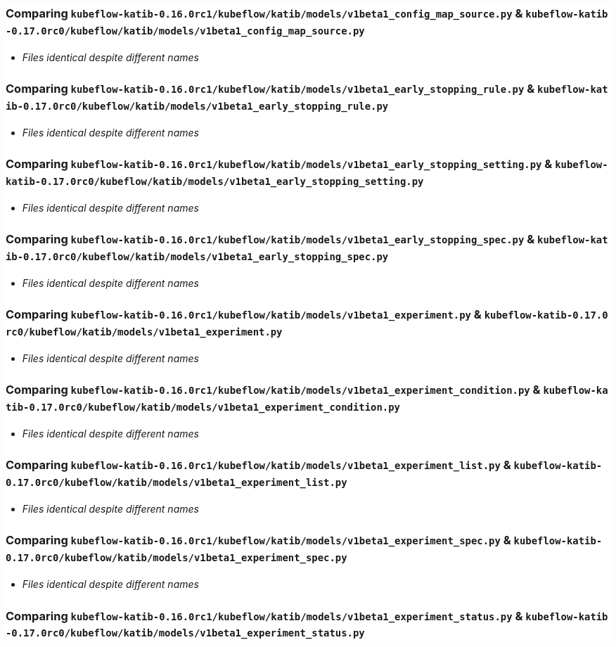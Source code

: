 ### Comparing `kubeflow-katib-0.16.0rc1/kubeflow/katib/models/v1beta1_config_map_source.py` & `kubeflow-katib-0.17.0rc0/kubeflow/katib/models/v1beta1_config_map_source.py`

 * *Files identical despite different names*

### Comparing `kubeflow-katib-0.16.0rc1/kubeflow/katib/models/v1beta1_early_stopping_rule.py` & `kubeflow-katib-0.17.0rc0/kubeflow/katib/models/v1beta1_early_stopping_rule.py`

 * *Files identical despite different names*

### Comparing `kubeflow-katib-0.16.0rc1/kubeflow/katib/models/v1beta1_early_stopping_setting.py` & `kubeflow-katib-0.17.0rc0/kubeflow/katib/models/v1beta1_early_stopping_setting.py`

 * *Files identical despite different names*

### Comparing `kubeflow-katib-0.16.0rc1/kubeflow/katib/models/v1beta1_early_stopping_spec.py` & `kubeflow-katib-0.17.0rc0/kubeflow/katib/models/v1beta1_early_stopping_spec.py`

 * *Files identical despite different names*

### Comparing `kubeflow-katib-0.16.0rc1/kubeflow/katib/models/v1beta1_experiment.py` & `kubeflow-katib-0.17.0rc0/kubeflow/katib/models/v1beta1_experiment.py`

 * *Files identical despite different names*

### Comparing `kubeflow-katib-0.16.0rc1/kubeflow/katib/models/v1beta1_experiment_condition.py` & `kubeflow-katib-0.17.0rc0/kubeflow/katib/models/v1beta1_experiment_condition.py`

 * *Files identical despite different names*

### Comparing `kubeflow-katib-0.16.0rc1/kubeflow/katib/models/v1beta1_experiment_list.py` & `kubeflow-katib-0.17.0rc0/kubeflow/katib/models/v1beta1_experiment_list.py`

 * *Files identical despite different names*

### Comparing `kubeflow-katib-0.16.0rc1/kubeflow/katib/models/v1beta1_experiment_spec.py` & `kubeflow-katib-0.17.0rc0/kubeflow/katib/models/v1beta1_experiment_spec.py`

 * *Files identical despite different names*

### Comparing `kubeflow-katib-0.16.0rc1/kubeflow/katib/models/v1beta1_experiment_status.py` & `kubeflow-katib-0.17.0rc0/kubeflow/katib/models/v1beta1_experiment_status.py`
